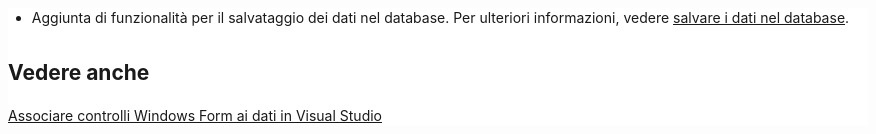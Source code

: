-   Aggiunta di funzionalità per il salvataggio dei dati nel database. Per ulteriori informazioni, vedere [salvare i dati nel database](../data-tools/save-data-back-to-the-database.md).  
  
## <a name="see-also"></a>Vedere anche  
 [Associare controlli Windows Form ai dati in Visual Studio](../data-tools/bind-windows-forms-controls-to-data-in-visual-studio.md)
